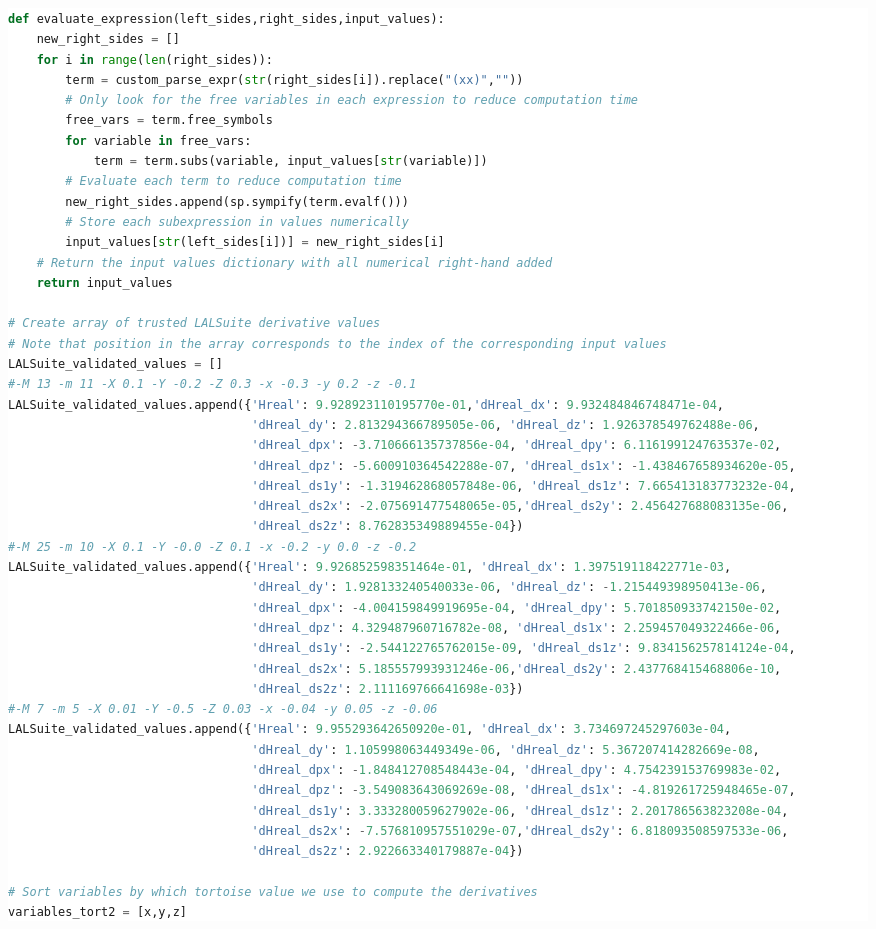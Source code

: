 ```python
def evaluate_expression(left_sides,right_sides,input_values):
    new_right_sides = []
    for i in range(len(right_sides)):
        term = custom_parse_expr(str(right_sides[i]).replace("(xx)",""))
        # Only look for the free variables in each expression to reduce computation time
        free_vars = term.free_symbols
        for variable in free_vars:
            term = term.subs(variable, input_values[str(variable)])
        # Evaluate each term to reduce computation time
        new_right_sides.append(sp.sympify(term.evalf()))
        # Store each subexpression in values numerically
        input_values[str(left_sides[i])] = new_right_sides[i]
    # Return the input values dictionary with all numerical right-hand added
    return input_values

# Create array of trusted LALSuite derivative values
# Note that position in the array corresponds to the index of the corresponding input values
LALSuite_validated_values = []
#-M 13 -m 11 -X 0.1 -Y -0.2 -Z 0.3 -x -0.3 -y 0.2 -z -0.1
LALSuite_validated_values.append({'Hreal': 9.928923110195770e-01,'dHreal_dx': 9.932484846748471e-04,
                                  'dHreal_dy': 2.813294366789505e-06, 'dHreal_dz': 1.926378549762488e-06,
                                  'dHreal_dpx': -3.710666135737856e-04, 'dHreal_dpy': 6.116199124763537e-02,
                                  'dHreal_dpz': -5.600910364542288e-07, 'dHreal_ds1x': -1.438467658934620e-05,
                                  'dHreal_ds1y': -1.319462868057848e-06, 'dHreal_ds1z': 7.665413183773232e-04,
                                  'dHreal_ds2x': -2.075691477548065e-05,'dHreal_ds2y': 2.456427688083135e-06,
                                  'dHreal_ds2z': 8.762835349889455e-04})
#-M 25 -m 10 -X 0.1 -Y -0.0 -Z 0.1 -x -0.2 -y 0.0 -z -0.2
LALSuite_validated_values.append({'Hreal': 9.926852598351464e-01, 'dHreal_dx': 1.397519118422771e-03,
                                  'dHreal_dy': 1.928133240540033e-06, 'dHreal_dz': -1.215449398950413e-06,
                                  'dHreal_dpx': -4.004159849919695e-04, 'dHreal_dpy': 5.701850933742150e-02,
                                  'dHreal_dpz': 4.329487960716782e-08, 'dHreal_ds1x': 2.259457049322466e-06,
                                  'dHreal_ds1y': -2.544122765762015e-09, 'dHreal_ds1z': 9.834156257814124e-04,
                                  'dHreal_ds2x': 5.185557993931246e-06,'dHreal_ds2y': 2.437768415468806e-10,
                                  'dHreal_ds2z': 2.111169766641698e-03})
#-M 7 -m 5 -X 0.01 -Y -0.5 -Z 0.03 -x -0.04 -y 0.05 -z -0.06
LALSuite_validated_values.append({'Hreal': 9.955293642650920e-01, 'dHreal_dx': 3.734697245297603e-04,
                                  'dHreal_dy': 1.105998063449349e-06, 'dHreal_dz': 5.367207414282669e-08,
                                  'dHreal_dpx': -1.848412708548443e-04, 'dHreal_dpy': 4.754239153769983e-02,
                                  'dHreal_dpz': -3.549083643069269e-08, 'dHreal_ds1x': -4.819261725948465e-07,
                                  'dHreal_ds1y': 3.333280059627902e-06, 'dHreal_ds1z': 2.201786563823208e-04,
                                  'dHreal_ds2x': -7.576810957551029e-07,'dHreal_ds2y': 6.818093508597533e-06,
                                  'dHreal_ds2z': 2.922663340179887e-04})

# Sort variables by which tortoise value we use to compute the derivatives
variables_tort2 = [x,y,z]
```
